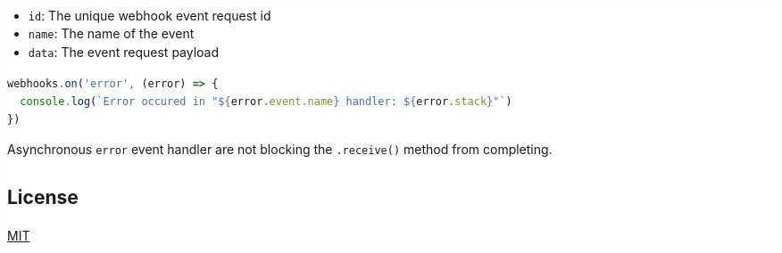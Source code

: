 - `id`: The unique webhook event request id
- `name`: The name of the event
- `data`: The event request payload

```js
webhooks.on('error', (error) => {
  console.log(`Error occured in "${error.event.name} handler: ${error.stack}"`)
})
```

Asynchronous `error` event handler are not blocking the `.receive()` method from completing.

## License

[MIT](LICENSE.md)
